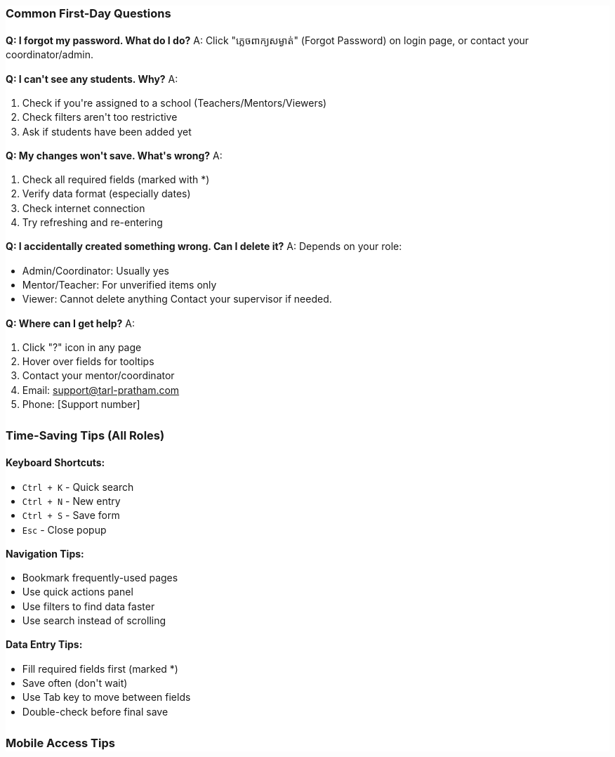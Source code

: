 ### Common First-Day Questions

**Q: I forgot my password. What do I do?**
A: Click "ភ្លេចពាក្យសម្ងាត់" (Forgot Password) on login page, or contact your coordinator/admin.

**Q: I can't see any students. Why?**
A:
1. Check if you're assigned to a school (Teachers/Mentors/Viewers)
2. Check filters aren't too restrictive
3. Ask if students have been added yet

**Q: My changes won't save. What's wrong?**
A:
1. Check all required fields (marked with *)
2. Verify data format (especially dates)
3. Check internet connection
4. Try refreshing and re-entering

**Q: I accidentally created something wrong. Can I delete it?**
A: Depends on your role:
- Admin/Coordinator: Usually yes
- Mentor/Teacher: For unverified items only
- Viewer: Cannot delete anything
Contact your supervisor if needed.

**Q: Where can I get help?**
A:
1. Click "?" icon in any page
2. Hover over fields for tooltips
3. Contact your mentor/coordinator
4. Email: support@tarl-pratham.com
5. Phone: [Support number]

### Time-Saving Tips (All Roles)

**Keyboard Shortcuts:**
- `Ctrl + K` - Quick search
- `Ctrl + N` - New entry
- `Ctrl + S` - Save form
- `Esc` - Close popup

**Navigation Tips:**
- Bookmark frequently-used pages
- Use quick actions panel
- Use filters to find data faster
- Use search instead of scrolling

**Data Entry Tips:**
- Fill required fields first (marked *)
- Save often (don't wait)
- Use Tab key to move between fields
- Double-check before final save

### Mobile Access Tips
